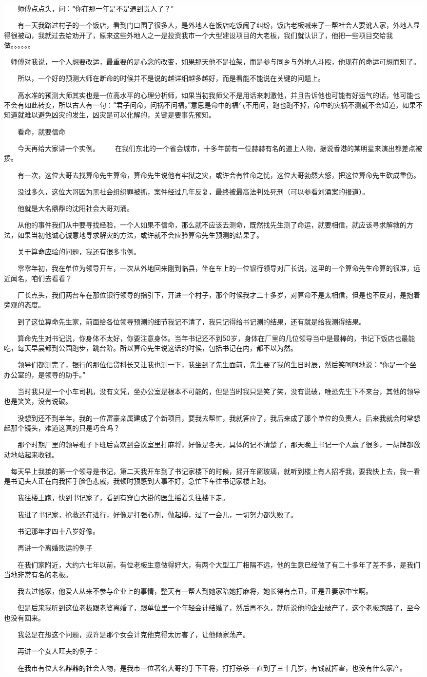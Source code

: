 　　师傅点点头，问：“你在那一年是不是遇到贵人了？”

　　有一天我路过村子的一个饭店，看到门口围了很多人，是外地人在饭店吃饭闹了纠纷，饭店老板喊来了一帮社会人要讹人家，外地人显得很被动，我就过去给劝开了，原来这些外地人之一是投资我市一个大型建设项目的大老板，我们就认识了，他把一些项目交给我做。。。。。。

　师傅对我说，一个人想要改运，最重要的是心念的改变，如果那天他不是拉架，而是参与同乡与外地人斗殴，他现在的命运可想而知了。

　　所以，一个好的预测大师在断命的时候并不是说的越详细越多越好，而是看能不能说在关键的问题上。

　　高水准的预测大师其实也是一位高水平的心理分析师，如果当初我师父不是用话来刺激他，并且告诉他也可能有好运气的话，他可能也不会有如此转变，所以古人有一句：“君子问命，问祸不问福。”意思是命中的福气不用问，跑也跑不掉，命中的灾祸不测就不会知道，如果不知道就难以避免凶灾的发生，凶灾是可以化解的，关键是要事先预知。 

　　看命，就要信命

　　今天再给大家讲一个实例。
　　在我们东北的一个省会城市，十多年前有一位赫赫有名的道上人物，据说香港的某明星来演出都差点被揍。

　　有一次，这位大哥去找算命先生算命，算命先生说他有牢狱之灾，或许会有性命之忧，这位大哥勃然大怒，把这位算命先生砍成重伤。

　　没过多久，这位大哥因为黑社会组织罪被抓，案件经过几年反复，最终被最高法判处死刑（可以参看刘涌案的报道）。

　　他就是大名鼎鼎的沈阳社会大哥刘涌。

　　从他的事件我们从中要寻找经验，一个人如果不信命，那么就不应该去测命，既然找先生测了命运，就要相信，就应该寻求解救的方法，如果当初他诚心诚意地寻求解灾的方法，或许就不会应验算命先生预测的结果了。 

　　关于算命应验的问题，我还有很多事例。

　　零零年初，我在单位为领导开车，一次从外地回来刚到临县，坐在车上的一位银行领导对厂长说，这里的一个算命先生命算的很准，远近闻名，咱们去看看？

　　厂长点头，我们两台车在那位银行领导的指引下，开进一个村子，那个时候我才二十多岁，对算命不是太相信，但是也不反对，是抱着旁观的态度。

　　到了这位算命先生家，前面给各位领导预测的细节我记不清了，我只记得给书记测的结果，还有就是给我测得结果。

　　算命先生对书记说，你身体不太好，你要注意身体。当年书记还不到50岁，身体在厂里的几位领导当中是最棒的，书记下饭店也最能吃，每天早晨都到公园跑步，跳台阶。所以算命先生说这话的时候，包括书记在内，都不以为然。

　　领导们都测完了，银行的那位信贷科长又让我也测一下，我坐到了先生面前，先生要了我的生日时辰，然后笑呵呵地说：“你是一个坐办公室的，是领导的助手。”

　　当时我只是一个小车司机，没有文凭，坐办公室是根本不可能的，但是当时我只是笑了笑，没有说破，唯恐先生下不来台，其他的领导也是笑笑，没有说破。

　　没想到还不到半年，我的一位富豪亲属建成了个新项目，要我去帮忙，我就答应了，我后来成了那个单位的负责人。后来我就会时常想起那个镜头，难道这真的只是巧合吗？ 

　　那个时期厂里的领导班子下班后喜欢到会议室里打麻将，好像是冬天，具体的记不清楚了，那天晚上书记一个人赢了很多，一胡牌都激动地站起来收钱。

　每天早上我接的第一个领导是书记，第二天我开车到了书记家楼下的时候，摇开车窗玻璃，就听到楼上有人招呼我，要我快上去，我一看是书记夫人正在向我挥手脸色悲戚，我顿时预感到大事不好，急忙下车往书记家楼上跑。

　　我往楼上跑，快到书记家了，看到有穿白大褂的医生摇着头往楼下走。

　　我进了书记家，抢救还在进行，好像是打强心剂，做起搏，过了一会儿，一切努力都失败了。

　　书记那年才四十八岁好像。 

　　再讲一个离婚败运的例子

　　在我们家附近，大约六七年以前，有位老板生意做得好大，有两个大型工厂相隔不远，他的生意已经做了有二十多年了差不多，是我们当地非常有名的老板。

　　我去过他家，他爱人从来不参与企业上的事情，整天有一帮人到她家陪她打麻将，她长得有点丑，正是丑妻家中宝啊。

　　但是后来我听到这位老板跟老婆离婚了，跟单位里一个年轻会计结婚了，然后再不久，就听说他的企业破产了，这个老板跑路了，至今也没有回来。

　　我总是在想这个问题，或许是那个女会计克他克得太厉害了，让他倾家荡产。 

　　再讲一个女人旺夫的例子：

　　在我市有位大名鼎鼎的社会人物，是我市一位著名大哥的手下干将，打打杀杀一直到了三十几岁，有钱就挥霍，也没有什么家产。
